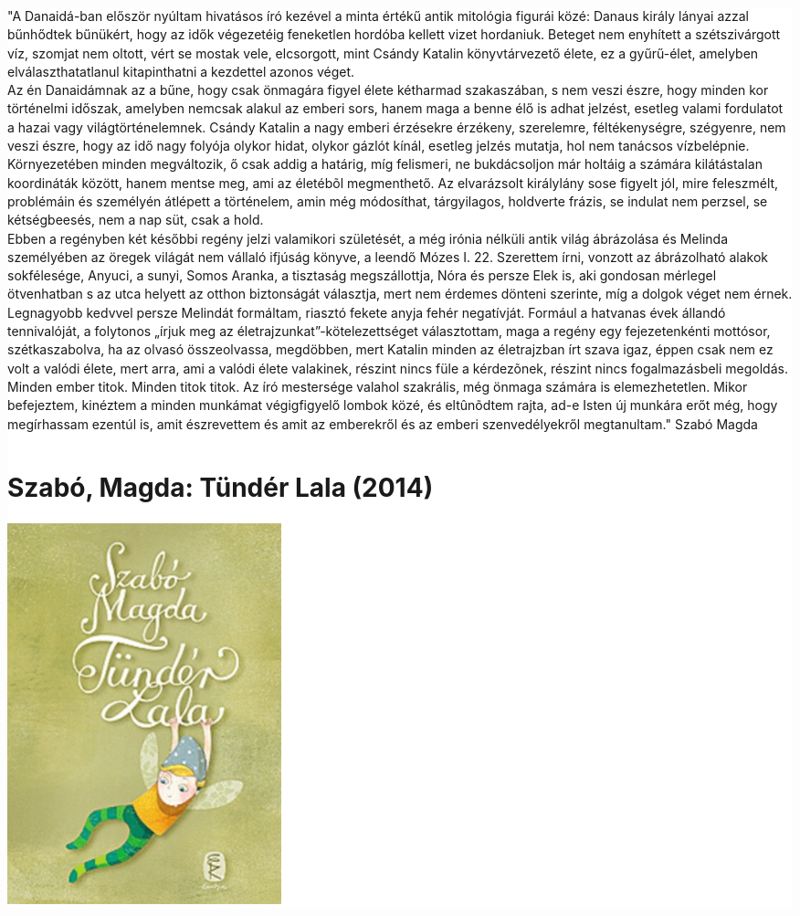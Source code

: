 <p>"A ​Danaidá-ban először nyúltam hivatásos író kezével a minta értékű antik mitológia figurái közé: Danaus király lányai azzal bűnhődtek bűnükért, hogy az idők végezetéig feneketlen hordóba kellett vizet hordaniuk. Beteget nem enyhített a szétszivárgott víz, szomjat nem oltott, vért se mostak vele, elcsorgott, mint Csándy Katalin könyvtárvezető élete, ez a gyűrű-élet, amelyben elválaszthatatlanul kitapinthatni a kezdettel azonos véget.<br>Az én Danaidámnak az a bűne, hogy csak önmagára figyel élete kétharmad szakaszában, s nem veszi észre, hogy minden kor történelmi időszak, amelyben nemcsak alakul az emberi sors, hanem maga a benne élő is adhat jelzést, esetleg valami fordulatot a hazai vagy világtörténelemnek. Csándy Katalin a nagy emberi érzésekre érzékeny, szerelemre, féltékenységre, szégyenre, nem veszi észre, hogy az idő nagy folyója olykor hidat, olykor gázlót kínál, esetleg jelzés mutatja, hol nem tanácsos vízbelépnie. Környezetében minden megváltozik, ő csak addig a határig, míg felismeri, ne bukdácsoljon már holtáig a számára kilátástalan koordináták között, hanem mentse meg, ami az életébõl megmenthető. Az elvarázsolt királylány sose figyelt jól, mire feleszmélt, problémáin és személyén átlépett a történelem, amin még módosíthat, tárgyilagos, holdverte frázis, se indulat nem perzsel, se kétségbeesés, nem a nap süt, csak a hold.<br>Ebben a regényben két későbbi regény jelzi valamikori születését, a még irónia nélküli antik világ ábrázolása és Melinda személyében az öregek világát nem vállaló ifjúság könyve, a leendő Mózes I. 22. Szerettem írni, vonzott az ábrázolható alakok sokfélesége, Anyuci, a sunyi, Somos Aranka, a tisztaság megszállottja, Nóra és persze Elek is, aki gondosan mérlegel ötvenhatban s az utca helyett az otthon biztonságát választja, mert nem érdemes dönteni szerinte, míg a dolgok véget nem érnek. Legnagyobb kedvvel persze Melindát formáltam, riasztó fekete anyja fehér negatívját. Formául a hatvanas évek állandó tennivalóját, a folytonos „írjuk meg az életrajzunkat”-kötelezettséget választottam, maga a regény egy fejezetenkénti mottósor, szétkaszabolva, ha az olvasó összeolvassa, megdöbben, mert Katalin minden az életrajzban írt szava igaz, éppen csak nem ez volt a valódi élete, mert arra, ami a valódi élete valakinek, részint nincs füle a kérdezõnek, részint nincs fogalmazásbeli megoldás. Minden ember titok. Minden titok titok. Az író mestersége valahol szakrális, még önmaga számára is elemezhetetlen. Mikor befejeztem, kinéztem a minden munkámat végigfigyelő lombok közé, és eltûnõdtem rajta, ad-e Isten új munkára erőt még, hogy megírhassam ezentúl is, amit észrevettem és amit az emberekről és az emberi szenvedélyekről megtanultam." Szabó Magda</p></div>


# <a name="id_1354">Szabó, Magda: Tündér Lala (2014)</a>
<img src="https://github.com/BercziSandor/calibre_lib/raw/main/Szabo%2C%20Magda/Tunder%20Lala%20%281354%29/cover.jpg" alt="cover" width="300"/>
